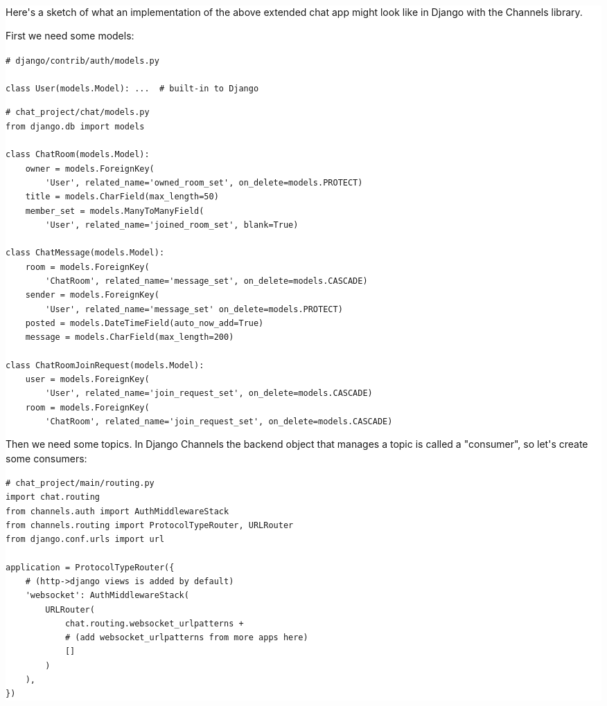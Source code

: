 Here's a sketch of what an implementation of the above extended chat app might look like in Django with the Channels library.

First we need some models:

```
# django/contrib/auth/models.py

class User(models.Model): ...  # built-in to Django
```

```
# chat_project/chat/models.py
from django.db import models

class ChatRoom(models.Model):
    owner = models.ForeignKey(
        'User', related_name='owned_room_set', on_delete=models.PROTECT)
    title = models.CharField(max_length=50)
    member_set = models.ManyToManyField(
        'User', related_name='joined_room_set', blank=True)

class ChatMessage(models.Model):
    room = models.ForeignKey(
        'ChatRoom', related_name='message_set', on_delete=models.CASCADE)
    sender = models.ForeignKey(
        'User', related_name='message_set' on_delete=models.PROTECT)
    posted = models.DateTimeField(auto_now_add=True)
    message = models.CharField(max_length=200)

class ChatRoomJoinRequest(models.Model):
    user = models.ForeignKey(
        'User', related_name='join_request_set', on_delete=models.CASCADE)
    room = models.ForeignKey(
        'ChatRoom', related_name='join_request_set', on_delete=models.CASCADE)
```

Then we need some topics. In Django Channels the backend object that manages a topic is called a "consumer", so let's create some consumers:

```
# chat_project/main/routing.py
import chat.routing
from channels.auth import AuthMiddlewareStack
from channels.routing import ProtocolTypeRouter, URLRouter
from django.conf.urls import url

application = ProtocolTypeRouter({
    # (http->django views is added by default)
    'websocket': AuthMiddlewareStack(
        URLRouter(
            chat.routing.websocket_urlpatterns +
            # (add websocket_urlpatterns from more apps here)
            []
        )
    ),
})
```

